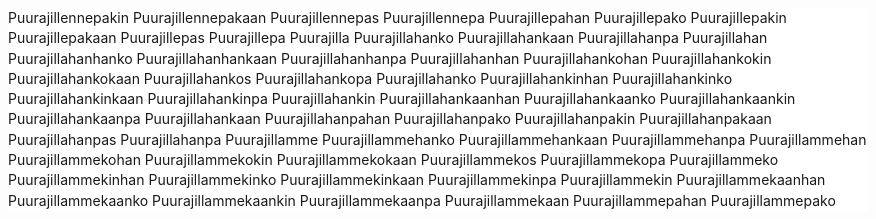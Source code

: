 Puurajillennepakin
Puurajillennepakaan
Puurajillennepas
Puurajillennepa
Puurajillepahan
Puurajillepako
Puurajillepakin
Puurajillepakaan
Puurajillepas
Puurajillepa
Puurajilla
Puurajillahanko
Puurajillahankaan
Puurajillahanpa
Puurajillahan
Puurajillahanhanko
Puurajillahanhankaan
Puurajillahanhanpa
Puurajillahanhan
Puurajillahankohan
Puurajillahankokin
Puurajillahankokaan
Puurajillahankos
Puurajillahankopa
Puurajillahanko
Puurajillahankinhan
Puurajillahankinko
Puurajillahankinkaan
Puurajillahankinpa
Puurajillahankin
Puurajillahankaanhan
Puurajillahankaanko
Puurajillahankaankin
Puurajillahankaanpa
Puurajillahankaan
Puurajillahanpahan
Puurajillahanpako
Puurajillahanpakin
Puurajillahanpakaan
Puurajillahanpas
Puurajillahanpa
Puurajillamme
Puurajillammehanko
Puurajillammehankaan
Puurajillammehanpa
Puurajillammehan
Puurajillammekohan
Puurajillammekokin
Puurajillammekokaan
Puurajillammekos
Puurajillammekopa
Puurajillammeko
Puurajillammekinhan
Puurajillammekinko
Puurajillammekinkaan
Puurajillammekinpa
Puurajillammekin
Puurajillammekaanhan
Puurajillammekaanko
Puurajillammekaankin
Puurajillammekaanpa
Puurajillammekaan
Puurajillammepahan
Puurajillammepako